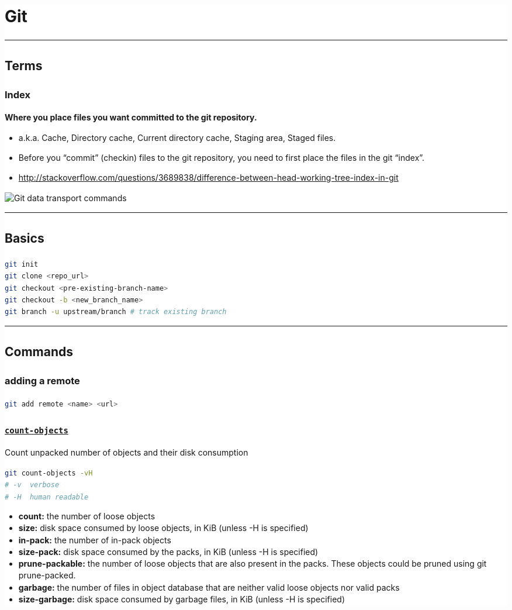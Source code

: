 # Git

---

## Terms

### Index

**Where you place files you want committed to the git repository.**

* a.k.a. Cache, Directory cache, Current directory cache, Staging area, Staged files.
* Before you “commit” (checkin) files to the git repository, you need to first place the files in the git “index”.

* <http://stackoverflow.com/questions/3689838/difference-between-head-working-tree-index-in-git>

![Git data transport commands](http://i.stack.imgur.com/caci5.png)

---

## Basics

```sh
git init
git clone <repo_url>
git checkout <pre-existing-branch-name>
git checkout -b <new_branch_name>
git branch -u upstream/branch # track existing branch
```

---

## Commands

### adding a remote

```sh
git add remote <name> <url>
```

### [`count-objects`](https://git-scm.com/docs/git-count-objects)

Count unpacked number of objects and their disk consumption

```sh
git count-objects -vH
# -v  verbose
# -H  human readable
```

-   **count:** the number of loose objects
-   **size:** disk space consumed by loose objects, in KiB (unless -H is specified)
-   **in-pack:** the number of in-pack objects
-   **size-pack:** disk space consumed by the packs, in KiB (unless -H is specified)
-   **prune-packable:** the number of loose objects that are also present in the packs. These objects could be pruned using git prune-packed.
-   **garbage:** the number of files in object database that are neither valid loose objects nor valid packs
-   **size-garbage:** disk space consumed by garbage files, in KiB (unless -H is specified)
